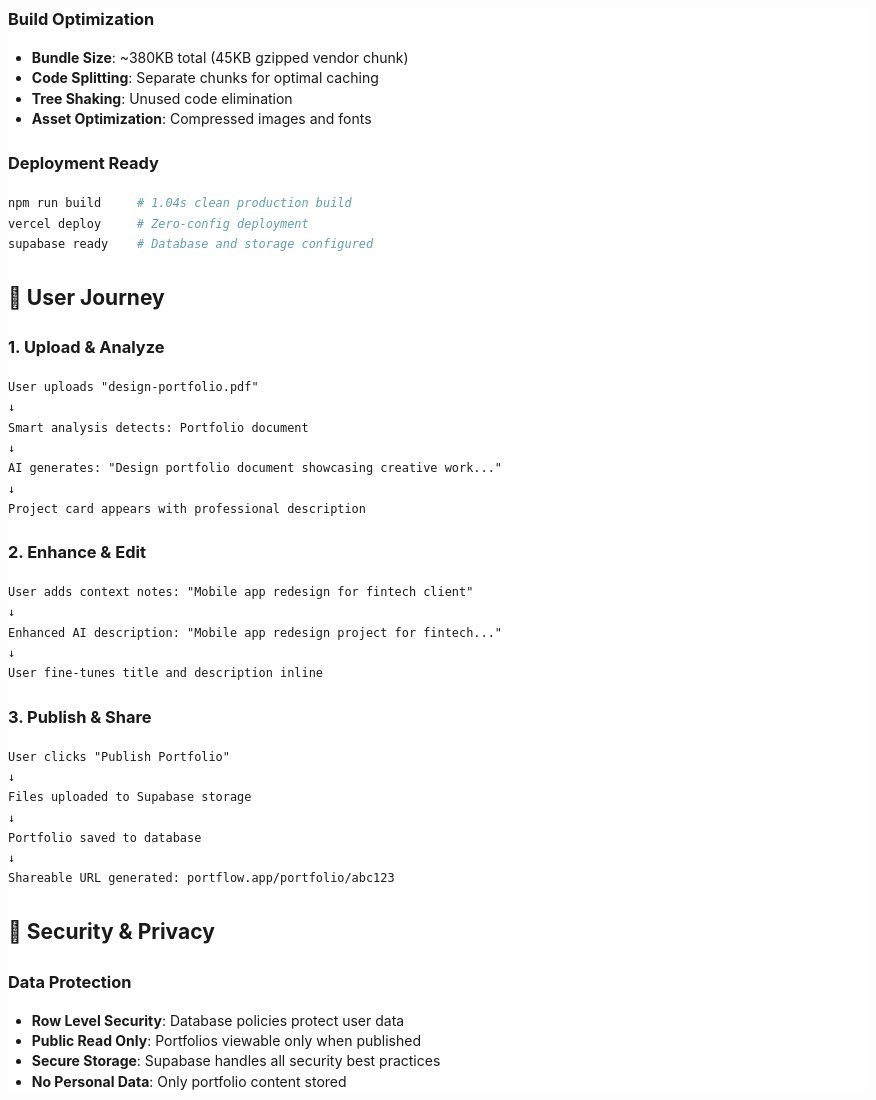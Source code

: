 ### Build Optimization
- **Bundle Size**: ~380KB total (45KB gzipped vendor chunk)
- **Code Splitting**: Separate chunks for optimal caching
- **Tree Shaking**: Unused code elimination
- **Asset Optimization**: Compressed images and fonts

### Deployment Ready
```bash
npm run build     # 1.04s clean production build
vercel deploy     # Zero-config deployment
supabase ready    # Database and storage configured
```

## 🎯 **User Journey**

### 1. Upload & Analyze
```
User uploads "design-portfolio.pdf"
↓
Smart analysis detects: Portfolio document
↓ 
AI generates: "Design portfolio document showcasing creative work..."
↓
Project card appears with professional description
```

### 2. Enhance & Edit
```
User adds context notes: "Mobile app redesign for fintech client"
↓
Enhanced AI description: "Mobile app redesign project for fintech..."
↓
User fine-tunes title and description inline
```

### 3. Publish & Share
```
User clicks "Publish Portfolio"
↓
Files uploaded to Supabase storage
↓
Portfolio saved to database
↓
Shareable URL generated: portflow.app/portfolio/abc123
```

## 🔐 **Security & Privacy**

### Data Protection
- **Row Level Security**: Database policies protect user data
- **Public Read Only**: Portfolios viewable only when published
- **Secure Storage**: Supabase handles all security best practices
- **No Personal Data**: Only portfolio content stored
